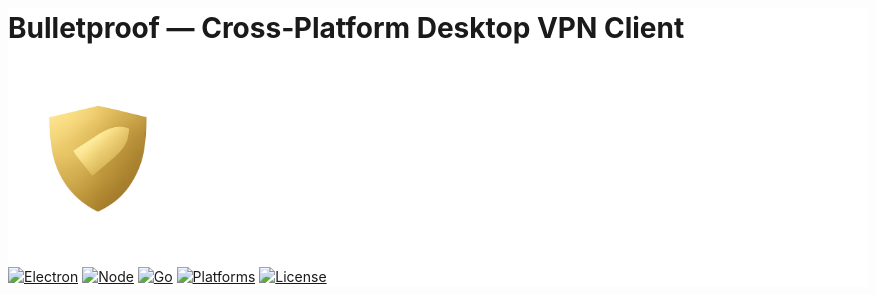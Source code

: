 # Bulletproof — Cross‑Platform Desktop VPN Client

<img alt="Bulletproof" src="frontend/src/assets/icon.png" width="180" />

[![Electron](https://img.shields.io/badge/Electron-30-blue?logo=electron)](https://www.electronjs.org/)
[![Node](https://img.shields.io/badge/Node-18%2B-green?logo=node.js)](https://nodejs.org/)
[![Go](https://img.shields.io/badge/Go-1.22-blue?logo=go)](https://go.dev/)
[![Platforms](https://img.shields.io/badge/Platforms-macOS%20%7C%20Windows%20%7C%20Linux-888)](#)
[![License](https://img.shields.io/badge/License-MIT-lightgrey)](#license)
